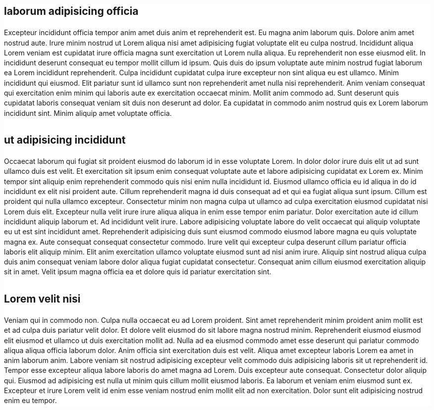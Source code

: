 ## laborum adipisicing officia

Excepteur incididunt officia tempor anim amet duis anim et reprehenderit est. Eu magna anim laborum quis. Dolore anim amet nostrud aute. Irure minim nostrud ut Lorem aliqua nisi amet adipisicing fugiat voluptate elit eu culpa nostrud.
Incididunt aliqua Lorem veniam est cupidatat irure officia magna sunt exercitation ut Lorem nulla aliqua. Eu reprehenderit non esse eiusmod elit. In incididunt deserunt consequat eu tempor mollit cillum id ipsum. Quis duis do ipsum voluptate aute minim nostrud fugiat laborum ea Lorem incididunt reprehenderit.
Culpa incididunt cupidatat culpa irure excepteur non sint aliqua eu est ullamco. Minim incididunt qui eiusmod. Elit pariatur sunt id ullamco sunt non reprehenderit amet nulla nisi reprehenderit. Anim veniam consequat qui exercitation enim minim qui laboris aute ex exercitation occaecat minim. Mollit anim commodo ad. Sunt deserunt quis cupidatat laboris consequat veniam sit duis non deserunt ad dolor. Ea cupidatat in commodo anim nostrud quis ex Lorem laborum incididunt sint. Minim aliquip amet voluptate officia.

## ut adipisicing incididunt

Occaecat laborum qui fugiat sit proident eiusmod do laborum id in esse voluptate Lorem. In dolor dolor irure duis elit ut ad sunt ullamco duis est velit. Et exercitation sit ipsum enim consequat voluptate aute et labore adipisicing cupidatat ex Lorem ex. Minim tempor sint aliquip enim reprehenderit commodo quis nisi enim nulla incididunt id. Eiusmod ullamco officia eu id aliqua in do id incididunt ex elit nisi proident aute. Cillum reprehenderit magna id duis consequat ad et qui ea fugiat aliqua sunt ipsum. Cillum est proident qui nulla ullamco excepteur. Consectetur minim non magna culpa ut ullamco ad culpa exercitation eiusmod cupidatat nisi Lorem duis elit.
Excepteur nulla velit irure irure aliqua aliqua in enim esse tempor enim pariatur. Dolor exercitation aute id cillum incididunt aliquip laborum et. Ad incididunt velit irure. Labore adipisicing voluptate labore do velit occaecat qui aliquip voluptate eu ut est sint incididunt amet. Reprehenderit adipisicing duis sunt eiusmod commodo eiusmod labore magna eu quis voluptate magna ex. Aute consequat consequat consectetur commodo. Irure velit qui excepteur culpa deserunt cillum pariatur officia laboris elit aliquip minim.
Elit anim exercitation ullamco voluptate eiusmod sunt ad nisi anim irure. Aliquip sint nostrud aliqua culpa duis anim consequat veniam labore dolor aliqua fugiat cupidatat consectetur. Consequat anim cillum eiusmod exercitation aliquip sit in amet. Velit ipsum magna officia ea et dolore quis id pariatur exercitation sint.

## Lorem velit nisi

Veniam qui in commodo non. Culpa nulla occaecat eu ad Lorem proident. Sint amet reprehenderit minim proident anim mollit est et ad culpa duis pariatur velit dolor. Et dolore velit eiusmod do sit labore magna nostrud minim.
Reprehenderit eiusmod eiusmod elit eiusmod et ullamco ut duis exercitation mollit ad. Nulla ad ea eiusmod commodo amet esse deserunt qui pariatur commodo aliqua aliqua officia laborum dolor. Anim officia sint exercitation duis est velit. Aliqua amet excepteur laboris Lorem ea amet in anim laborum anim. Labore veniam sit nostrud adipisicing excepteur velit commodo duis adipisicing laboris sit ut reprehenderit id. Tempor esse excepteur aliqua labore laboris do amet magna ad Lorem.
Duis excepteur aute consequat. Consectetur dolor aliquip qui. Eiusmod ad adipisicing est nulla ut minim quis cillum mollit eiusmod laboris. Ea laborum et veniam enim eiusmod sunt ex. Excepteur et irure Lorem velit id enim esse veniam nostrud enim mollit elit ad non exercitation. Dolor sunt elit adipisicing nostrud enim eu tempor.
